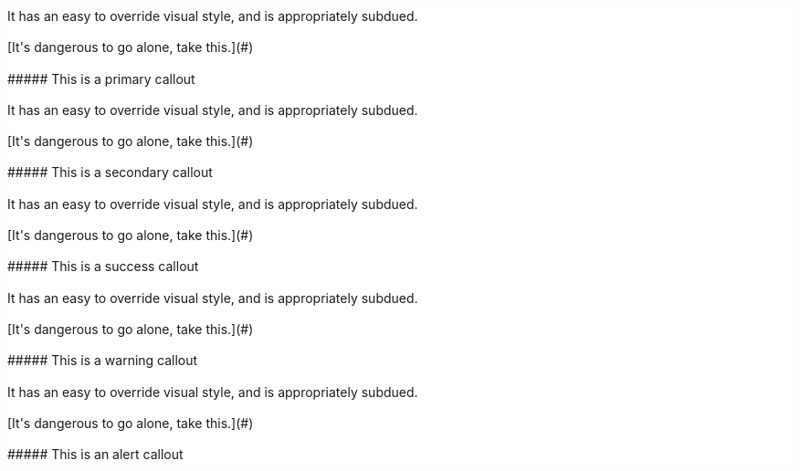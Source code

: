 It has an easy to override visual style, and is appropriately subdued.



\[It's dangerous to go alone, take this.](#)</div>



<div class="callout primary">



\##### This is a primary callout



It has an easy to override visual style, and is appropriately subdued.



\[It's dangerous to go alone, take this.](#)</div>



<div class="callout secondary">



\##### This is a secondary callout



It has an easy to override visual style, and is appropriately subdued.



\[It's dangerous to go alone, take this.](#)</div>



<div class="callout success">



\##### This is a success callout



It has an easy to override visual style, and is appropriately subdued.



\[It's dangerous to go alone, take this.](#)</div>



<div class="callout warning">



\##### This is a warning callout



It has an easy to override visual style, and is appropriately subdued.



\[It's dangerous to go alone, take this.](#)</div>



<div class="callout alert">



\##### This is an alert callout
